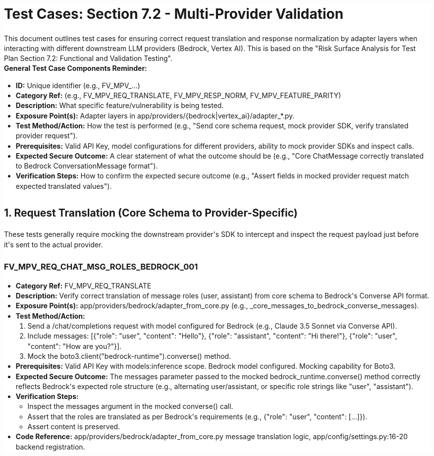 # **Test Cases: Section 7.2 \- Multi-Provider Validation**

This document outlines test cases for ensuring correct request translation and response normalization by adapter layers when interacting with different downstream LLM providers (Bedrock, Vertex AI). This is based on the "Risk Surface Analysis for Test Plan Section 7.2: Functional and Validation Testing".  
**General Test Case Components Reminder:**

* **ID:** Unique identifier (e.g., FV\_MPV\_...)  
* **Category Ref:** (e.g., FV\_MPV\_REQ\_TRANSLATE, FV\_MPV\_RESP\_NORM, FV\_MPV\_FEATURE\_PARITY)  
* **Description:** What specific feature/vulnerability is being tested.  
* **Exposure Point(s):** Adapter layers in app/providers/{bedrock|vertex\_ai}/adapter\_\*.py.  
* **Test Method/Action:** How the test is performed (e.g., "Send core schema request, mock provider SDK, verify translated provider request").  
* **Prerequisites:** Valid API Key, model configurations for different providers, ability to mock provider SDKs and inspect calls.  
* **Expected Secure Outcome:** A clear statement of what the outcome should be (e.g., "Core ChatMessage correctly translated to Bedrock ConversationMessage format").  
* **Verification Steps:** How to confirm the expected secure outcome (e.g., "Assert fields in mocked provider request match expected translated values").

## **1\. Request Translation (Core Schema to Provider-Specific)**

These tests generally require mocking the downstream provider's SDK to intercept and inspect the request payload just before it's sent to the actual provider.

### **FV\_MPV\_REQ\_CHAT\_MSG\_ROLES\_BEDROCK\_001**

* **Category Ref:** FV\_MPV\_REQ\_TRANSLATE  
* **Description:** Verify correct translation of message roles (user, assistant) from core schema to Bedrock's Converse API format.  
* **Exposure Point(s):** app/providers/bedrock/adapter\_from\_core.py (e.g., \_core\_messages\_to\_bedrock\_converse\_messages).  
* **Test Method/Action:**  
  1. Send a /chat/completions request with model configured for Bedrock (e.g., Claude 3.5 Sonnet via Converse API).  
  2. Include messages: \[{"role": "user", "content": "Hello"}, {"role": "assistant", "content": "Hi there\!"}, {"role": "user", "content": "How are you?"}\].  
  3. Mock the boto3.client("bedrock-runtime").converse() method.  
* **Prerequisites:** Valid API Key with models:inference scope. Bedrock model configured. Mocking capability for Boto3.  
* **Expected Secure Outcome:** The messages parameter passed to the mocked bedrock\_runtime.converse() method correctly reflects Bedrock's expected role structure (e.g., alternating user/assistant, or specific role strings like "user", "assistant").  
* **Verification Steps:**  
  * Inspect the messages argument in the mocked converse() call.  
  * Assert that the roles are translated as per Bedrock's requirements (e.g., {"role": "user", "content": \[...\]}).  
  * Assert content is preserved.  
* **Code Reference:** app/providers/bedrock/adapter_from_core.py message translation logic, app/config/settings.py:16-20 backend registration.
